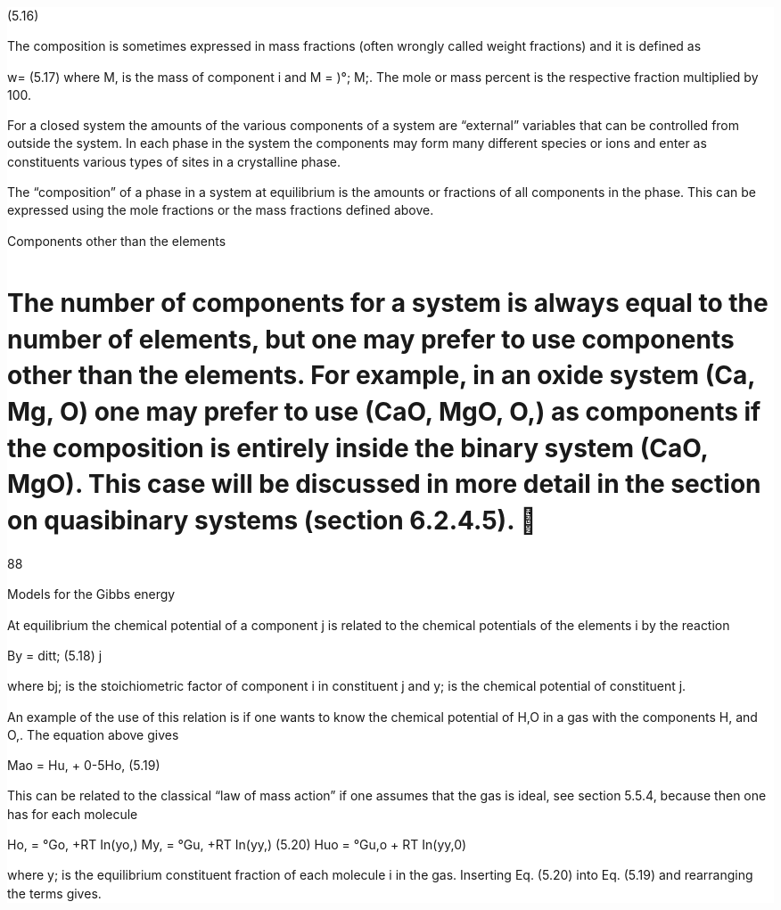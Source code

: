 (5.16)

 

The composition is sometimes expressed in mass fractions (often wrongly called weight
fractions) and it is defined as

w= (5.17)
where M, is the mass of component i and M = )°; M;. The mole or mass percent is the
respective fraction multiplied by 100.

For a closed system the amounts of the various components of a system are “external”
variables that can be controlled from outside the system. In each phase in the system the
components may form many different species or ions and enter as constituents various
types of sites in a crystalline phase.

The “composition” of a phase in a system at equilibrium is the amounts or fractions of
all components in the phase. This can be expressed using the mole fractions or the mass
fractions defined above.

Components other than the elements

The number of components for a system is always equal to the number of elements,
but one may prefer to use components other than the elements. For example, in an
oxide system (Ca, Mg, O) one may prefer to use (CaO, MgO, O,) as components if the
composition is entirely inside the binary system (CaO, MgO). This case will be discussed
in more detail in the section on quasibinary systems (section 6.2.4.5).

===========
88

Models for the Gibbs energy

At equilibrium the chemical potential of a component j is related to the chemical
potentials of the elements i by the reaction

By = ditt; (5.18)
j

where bj; is the stoichiometric factor of component i in constituent j and y; is the
chemical potential of constituent j.

An example of the use of this relation is if one wants to know the chemical potential
of H,O in a gas with the components H, and O,. The equation above gives

Mao = Hu, + 0-5Ho, (5.19)

This can be related to the classical “law of mass action” if one assumes that the gas is
ideal, see section 5.5.4, because then one has for each molecule

Ho, = °Go, +RT In(yo,)
My, = °Gu, +RT In(yy,) (5.20)
Huo = °Gu,o + RT In(yy,0)

where y; is the equilibrium constituent fraction of each molecule i in the gas. Inserting
Eq. (5.20) into Eq. (5.19) and rearranging the terms gives.

 

 
